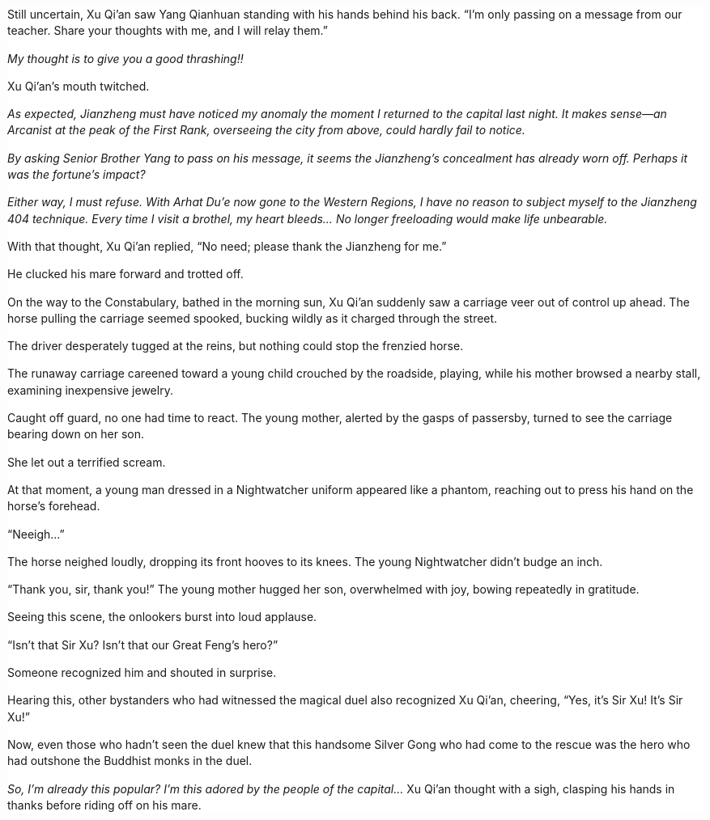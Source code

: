 Still uncertain, Xu Qi’an saw Yang Qianhuan standing with his hands behind his back. “I’m only passing on a message from our teacher. Share your thoughts with me, and I will relay them.”

*My thought is to give you a good thrashing!!*

Xu Qi’an’s mouth twitched.

*As expected, Jianzheng must have noticed my anomaly the moment I returned to the capital last night. It makes sense—an Arcanist at the peak of the First Rank, overseeing the city from above, could hardly fail to notice.*

*By asking Senior Brother Yang to pass on his message, it seems the Jianzheng’s concealment has already worn off. Perhaps it was the fortune’s impact?*

*Either way, I must refuse. With Arhat Du’e now gone to the Western Regions, I have no reason to subject myself to the Jianzheng 404 technique. Every time I visit a brothel, my heart bleeds… No longer freeloading would make life unbearable.*

With that thought, Xu Qi’an replied, “No need; please thank the Jianzheng for me.”

He clucked his mare forward and trotted off.

On the way to the Constabulary, bathed in the morning sun, Xu Qi’an suddenly saw a carriage veer out of control up ahead. The horse pulling the carriage seemed spooked, bucking wildly as it charged through the street.

The driver desperately tugged at the reins, but nothing could stop the frenzied horse.

The runaway carriage careened toward a young child crouched by the roadside, playing, while his mother browsed a nearby stall, examining inexpensive jewelry.

Caught off guard, no one had time to react. The young mother, alerted by the gasps of passersby, turned to see the carriage bearing down on her son.

She let out a terrified scream.

At that moment, a young man dressed in a Nightwatcher uniform appeared like a phantom, reaching out to press his hand on the horse’s forehead.

“Neeigh…”

The horse neighed loudly, dropping its front hooves to its knees. The young Nightwatcher didn’t budge an inch.

“Thank you, sir, thank you!” The young mother hugged her son, overwhelmed with joy, bowing repeatedly in gratitude.

Seeing this scene, the onlookers burst into loud applause.

“Isn’t that Sir Xu? Isn’t that our Great Feng’s hero?”

Someone recognized him and shouted in surprise.

Hearing this, other bystanders who had witnessed the magical duel also recognized Xu Qi’an, cheering, “Yes, it’s Sir Xu! It’s Sir Xu!”

Now, even those who hadn’t seen the duel knew that this handsome Silver Gong who had come to the rescue was the hero who had outshone the Buddhist monks in the duel.

*So, I’m already this popular? I’m this adored by the people of the capital…* Xu Qi’an thought with a sigh, clasping his hands in thanks before riding off on his mare.
